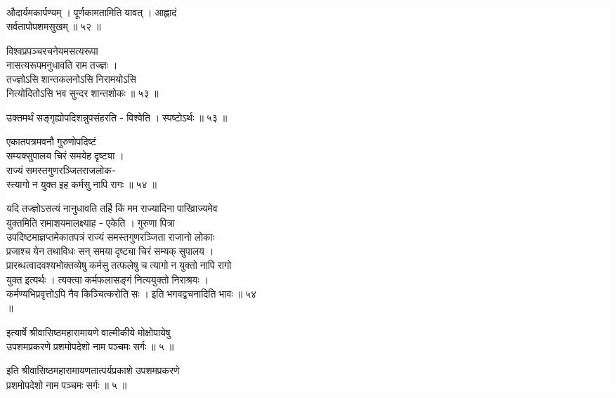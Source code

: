 औदार्यमकार्पण्यम् । पूर्णकामतामिति यावत् । आह्लादं   
सर्वतापोपशमसुखम् ॥ ५२ ॥  
  
विश्वप्रपञ्चरचनेयमसत्यरूपा   
नासत्यरूपमनुधावति राम तज्ज्ञः ।  
तज्ज्ञोऽसि शान्तकलनोऽसि निरामयोऽसि  
नित्योदितोऽसि भव सुन्दर शान्तशोकः ॥ ५३ ॥  
  
उक्तमर्थं सङ्गृह्योपदिशन्नुपसंहरति - विश्वेति । स्पष्टोऽर्थः ॥ ५३ ॥  
  
एकातपत्रमवनौ गुरुणोपदिष्टं  
सम्यक्सुपालय चिरं समयेह दृष्ट्या ।  
राज्यं समस्तगुणरञ्जितराजलोक-  
स्त्यागो न युक्त इह कर्मसु नापि रागः ॥ ५४ ॥  
  
यदि तज्ज्ञोऽसत्यं नानुधावति तर्हि किं मम राज्यादिना पारिव्राज्यमेव   
युक्तमिति रामाशयमालक्ष्याह - एकेति । गुरुणा पित्रा   
उपदिष्टमाज्ञप्तमेकातपत्रं राज्यं समस्तगुणरञ्जिता राजानो लोकाः   
प्रजाश्च येन तथाविधः सन् समया दृष्ट्या चिरं सम्यक् सुपालय ।   
प्रारब्धत्वादवश्यभोक्तव्येषु कर्मसु तत्फलेषु च त्यागो न युक्तो नापि रागो   
युक्त इत्यर्थः । त्यक्त्वा कर्मफलासङ्गं नित्ययुक्तो निराश्रयः ।   
कर्मण्यभिप्रवृत्तोऽपि नैव किञ्चित्करोति सः । इति भगवद्वचनादिति भावः ॥ ५४   
॥  
  
इत्यार्षे श्रीवासिष्ठमहारामायणे वाल्मीकीये मोक्षोपायेषु   
उपशमप्रकरणे प्रशमोपदेशो नाम पञ्चमः सर्गः ॥ ५ ॥  
  
इति श्रीवासिष्ठमहारामायणतात्पर्यप्रकाशे उपशमप्रकरणे   
प्रशमोपदेशो नाम पञ्चमः सर्गः ॥ ५ ॥  
  
  